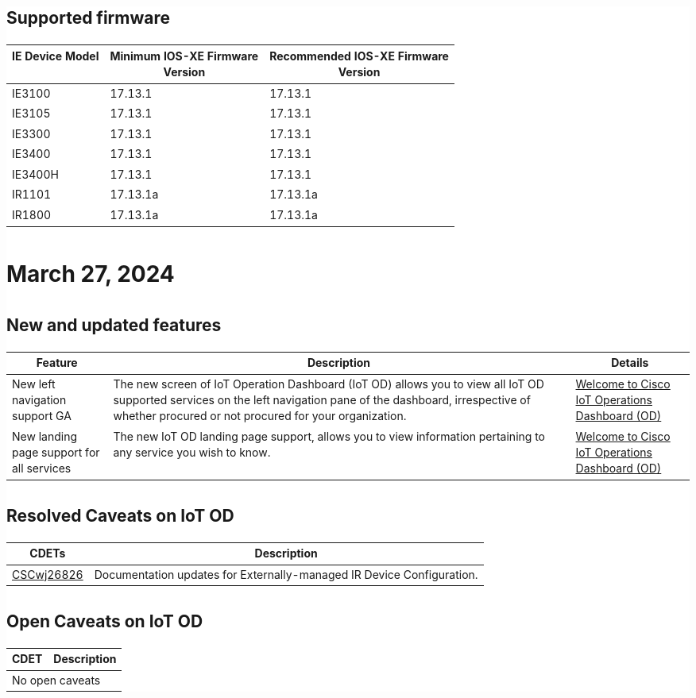 
## Supported firmware

| IE Device Model  | Minimum IOS-XE Firmware<br> Version | Recommended IOS-XE Firmware<br> Version   |
|------ |-------|-------|
| IE3100   | 17.13.1 | 17.13.1 |
| IE3105   | 17.13.1 | 17.13.1 |
| IE3300   | 17.13.1 | 17.13.1 |
| IE3400   | 17.13.1 | 17.13.1 |
| IE3400H  | 17.13.1 | 17.13.1 |
| IR1101   | 17.13.1a | 17.13.1a |
| IR1800   | 17.13.1a | 17.13.1a |

# March 27, 2024

## New and updated features

| Feature | Description |  Details |
|---|---|---|
|New left navigation support GA | The new screen of IoT Operation Dashboard (IoT OD) allows you to view all IoT OD supported services on the left navigation pane of the dashboard, irrespective of whether procured or not procured for your organization.| [Welcome to Cisco IoT Operations Dashboard (OD)](../../overview_iot/welcome.md)|
|New landing page support for all services | The new IoT OD landing page support, allows you to view information pertaining to any service you wish to know.| [Welcome to Cisco IoT Operations Dashboard (OD)](../../overview_iot/welcome.md)|

## Resolved Caveats on IoT OD
| CDETs | Description| 
|-------|------------|
|[CSCwj26826](https://bst.cisco.com/bugsearch/bug/CSCwj26826)|	Documentation updates for Externally-managed IR Device Configuration.|

## Open Caveats on IoT OD

<table>
    <thead>
        <tr>
            <th>CDET</th>
            <th>Description</th>
        </tr>
    </thead>
    <tbody>
        <tr>
            <td colspan=2> No open caveats</td>
        </tr>
    </tbody>
</table>
